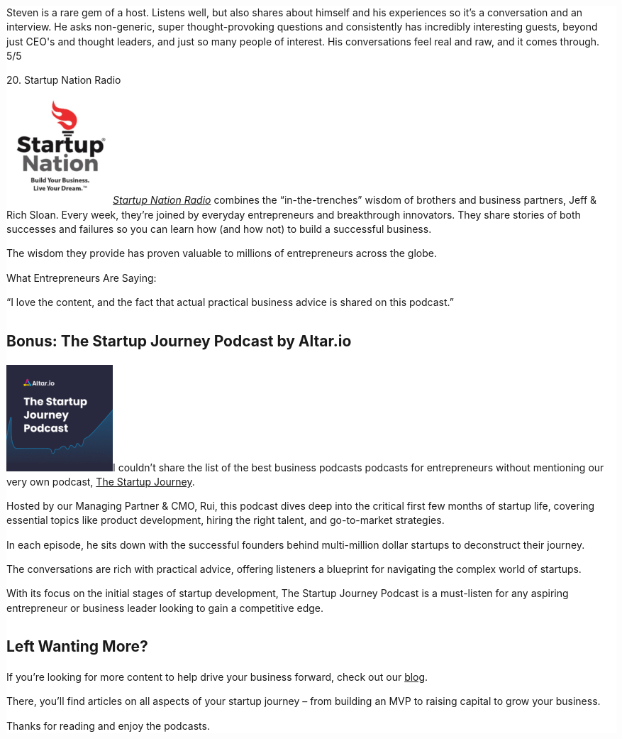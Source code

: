 Steven is a rare gem of a host. Listens well, but also shares about himself and his experiences so it’s a conversation and an interview. He asks non-generic, super thought-provoking questions and consistently has incredibly interesting guests, beyond just CEO's and thought leaders, and just so many people of interest. His conversations feel real and raw, and it comes through. 5/5

20\. Startup Nation Radio

![Startup Nation Radio](images/Screenshot-2020-10-30-at-21.11.12-150x150.png)[_Startup Nation Radio_](https://startupnation.com/radio/) combines the “in-the-trenches” wisdom of brothers and business partners, Jeff & Rich Sloan. Every week, they’re joined by everyday entrepreneurs and breakthrough innovators. They share stories of both successes and failures so you can learn how (and how not) to build a successful business.

The wisdom they provide has proven valuable to millions of entrepreneurs across the globe.

What Entrepreneurs Are Saying:

“I love the content, and the fact that actual practical business advice is shared on this podcast.”

## Bonus: The Startup Journey Podcast by Altar.io

![The Startup Journey Podcast Logo](images/Frame-979-150x150.png)I couldn’t share the list of the best business podcasts podcasts for entrepreneurs without mentioning our very own podcast, [The Startup Journey](https://altar.io/podcast/).

Hosted by our Managing Partner & CMO, Rui, this podcast dives deep into the critical first few months of startup life, covering essential topics like product development, hiring the right talent, and go-to-market strategies.

In each episode, he sits down with the successful founders behind multi-million dollar startups to deconstruct their journey.

The conversations are rich with practical advice, offering listeners a blueprint for navigating the complex world of startups.

With its focus on the initial stages of startup development, The Startup Journey Podcast is a must-listen for any aspiring entrepreneur or business leader looking to gain a competitive edge.

## Left Wanting More?

If you’re looking for more content to help drive your business forward, check out our [blog](https://altar.io/blog/).

There, you’ll find articles on all aspects of your startup journey – from building an MVP to raising capital to grow your business.

Thanks for reading and enjoy the podcasts.
